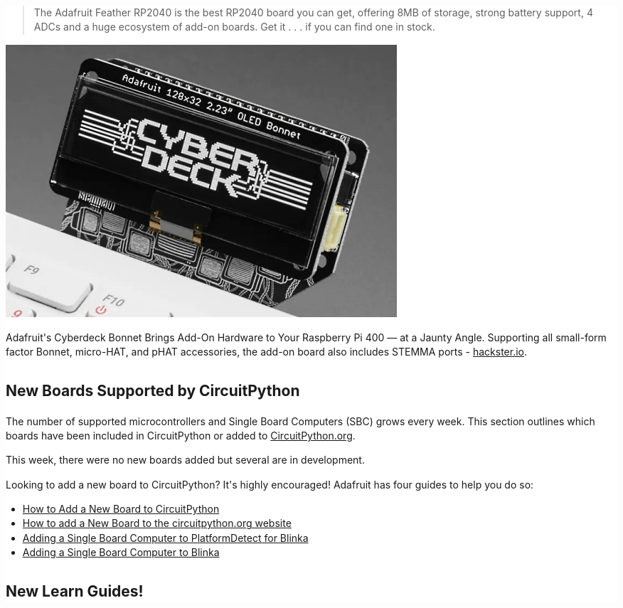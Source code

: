 > The Adafruit Feather RP2040 is the best RP2040 board you can get, offering 8MB of storage, strong battery support, 4 ADCs and a huge ecosystem of add-on boards. Get it . . . if you can find one in stock.

[![Adafruit Cyberdeck Bonnet](../assets/20210316/20210316cyberdeck.jpg)](https://www.hackster.io/news/adafruit-s-cyberdeck-bonnet-brings-add-on-hardware-to-your-raspberry-pi-400-at-a-jaunty-angle-10f9c44ab87c)

Adafruit's Cyberdeck Bonnet Brings Add-On Hardware to Your Raspberry Pi 400 — at a Jaunty Angle. Supporting all small-form factor Bonnet, micro-HAT, and pHAT accessories, the add-on board also includes STEMMA ports - [hackster.io](https://www.hackster.io/news/adafruit-s-cyberdeck-bonnet-brings-add-on-hardware-to-your-raspberry-pi-400-at-a-jaunty-angle-10f9c44ab87c).

## New Boards Supported by CircuitPython

The number of supported microcontrollers and Single Board Computers (SBC) grows every week. This section outlines which boards have been included in CircuitPython or added to [CircuitPython.org](https://circuitpython.org/).

This week, there were no new boards added but several are in development.

Looking to add a new board to CircuitPython? It's highly encouraged! Adafruit has four guides to help you do so:

- [How to Add a New Board to CircuitPython](https://learn.adafruit.com/how-to-add-a-new-board-to-circuitpython/overview)
- [How to add a New Board to the circuitpython.org website](https://learn.adafruit.com/how-to-add-a-new-board-to-the-circuitpython-org-website)
- [Adding a Single Board Computer to PlatformDetect for Blinka](https://learn.adafruit.com/adding-a-single-board-computer-to-platformdetect-for-blinka)
- [Adding a Single Board Computer to Blinka](https://learn.adafruit.com/adding-a-single-board-computer-to-blinka)

## New Learn Guides!
